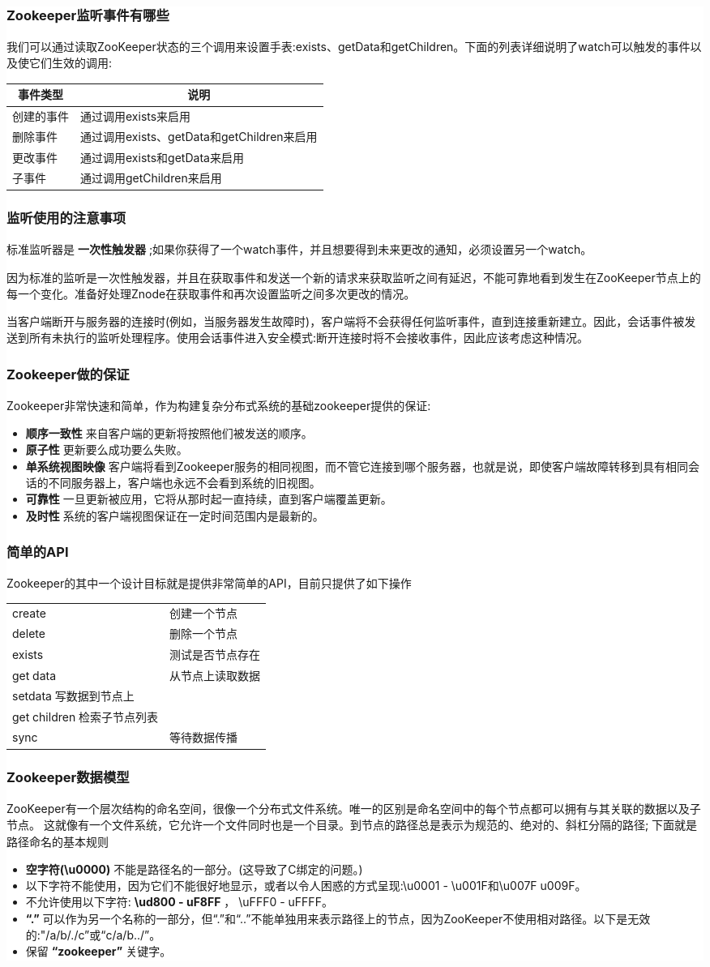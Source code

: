 ### **Zookeeper监听事件有哪些**

我们可以通过读取ZooKeeper状态的三个调用来设置手表:exists、getData和getChildren。下面的列表详细说明了watch可以触发的事件以及使它们生效的调用:

| 事件类型  | 说明                                |
|-------|-----------------------------------|
| 创建的事件 | 通过调用exists来启用                     |
| 删除事件  | 通过调用exists、getData和getChildren来启用 |
| 更改事件  | 通过调用exists和getData来启用             |
| 子事件   | 通过调用getChildren来启用                |

### **监听使用的注意事项**

标准监听器是 **一次性触发器** ;如果你获得了一个watch事件，并且想要得到未来更改的通知，必须设置另一个watch。

因为标准的监听是一次性触发器，并且在获取事件和发送一个新的请求来获取监听之间有延迟，不能可靠地看到发生在ZooKeeper节点上的每一个变化。准备好处理Znode在获取事件和再次设置监听之间多次更改的情况。 

当客户端断开与服务器的连接时(例如，当服务器发生故障时)，客户端将不会获得任何监听事件，直到连接重新建立。因此，会话事件被发送到所有未执行的监听处理程序。使用会话事件进入安全模式:断开连接时将不会接收事件，因此应该考虑这种情况。


### **Zookeeper做的保证**
Zookeeper非常快速和简单，作为构建复杂分布式系统的基础zookeeper提供的保证:
- **顺序一致性** 来自客户端的更新将按照他们被发送的顺序。
- **原子性** 更新要么成功要么失败。
- **单系统视图映像** 客户端将看到Zookeeper服务的相同视图，而不管它连接到哪个服务器，也就是说，即使客户端故障转移到具有相同会话的不同服务器上，客户端也永远不会看到系统的旧视图。
- **可靠性** 一旦更新被应用，它将从那时起一直持续，直到客户端覆盖更新。
- **及时性** 系统的客户端视图保证在一定时间范围内是最新的。

### **简单的API**
Zookeeper的其中一个设计目标就是提供非常简单的API，目前只提供了如下操作

|                      |          |
|----------------------|----------|
| create               | 创建一个节点   |
| delete               | 删除一个节点   |
| exists               | 测试是否节点存在 |
| get data             | 从节点上读取数据 |
| setdata 写数据到节点上      |
| get children 检索子节点列表 |
| sync                 | 等待数据传播   |


###  **Zookeeper数据模型**
ZooKeeper有一个层次结构的命名空间，很像一个分布式文件系统。唯一的区别是命名空间中的每个节点都可以拥有与其关联的数据以及子节点。
这就像有一个文件系统，它允许一个文件同时也是一个目录。到节点的路径总是表示为规范的、绝对的、斜杠分隔的路径; 下面就是路径命名的基本规则 
-  **空字符(\\u0000)** 不能是路径名的一部分。(这导致了C绑定的问题。)
- 以下字符不能使用，因为它们不能很好地显示，或者以令人困惑的方式呈现:\\u0001 - \\u001F和\\u007F u009F。
-  不允许使用以下字符: **\\ud800 - uF8FF** ， \\uFFF0 - uFFFF。
-  **“.”** 可以作为另一个名称的一部分，但“.”和“..”不能单独用来表示路径上的节点，因为ZooKeeper不使用相对路径。以下是无效的:"/a/b/./c”或“c/a/b../”。
-  保留 **“zookeeper”** 关键字。
